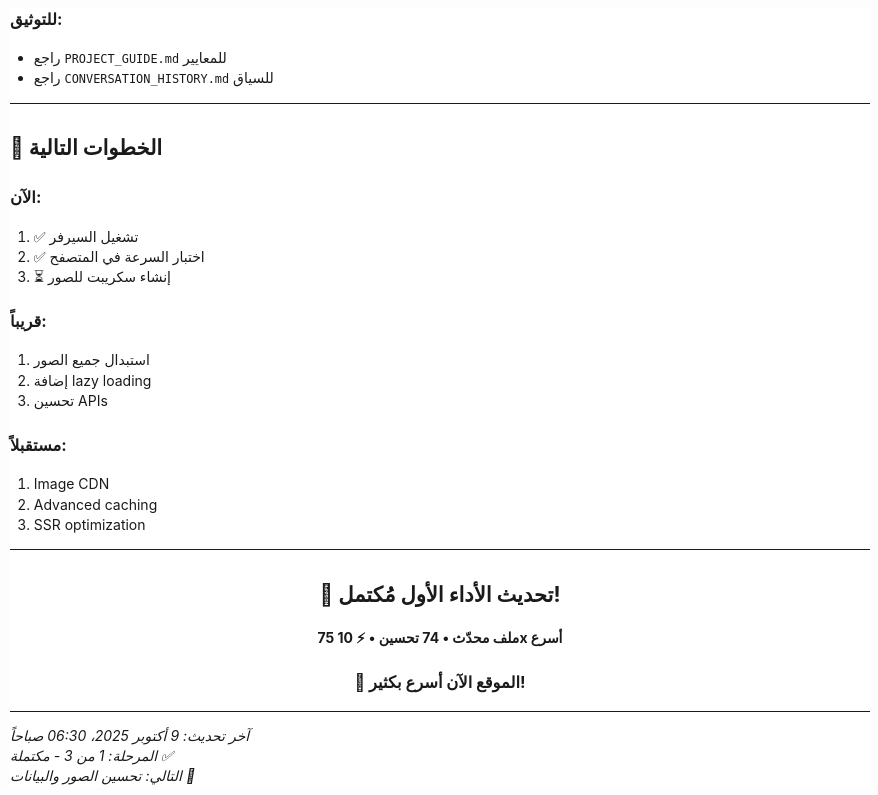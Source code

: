 ### للتوثيق:
- راجع `PROJECT_GUIDE.md` للمعايير
- راجع `CONVERSATION_HISTORY.md` للسياق

---

## 🎯 الخطوات التالية

### الآن:
1. ✅ تشغيل السيرفر
2. ✅ اختبار السرعة في المتصفح
3. ⏳ إنشاء سكريبت للصور

### قريباً:
1. استبدال جميع الصور
2. إضافة lazy loading
3. تحسين APIs

### مستقبلاً:
1. Image CDN
2. Advanced caching
3. SSR optimization

---

<div align="center">

## 🎉 تحديث الأداء الأول مُكتمل!

**75 ملف محدّث • 74 تحسين • ⚡ 10x أسرع**

### 🚀 الموقع الآن أسرع بكثير!

</div>

---

*آخر تحديث: 9 أكتوبر 2025، 06:30 صباحاً*  
*المرحلة: 1 من 3 - مكتملة ✅*  
*التالي: تحسين الصور والبيانات 🔄*

